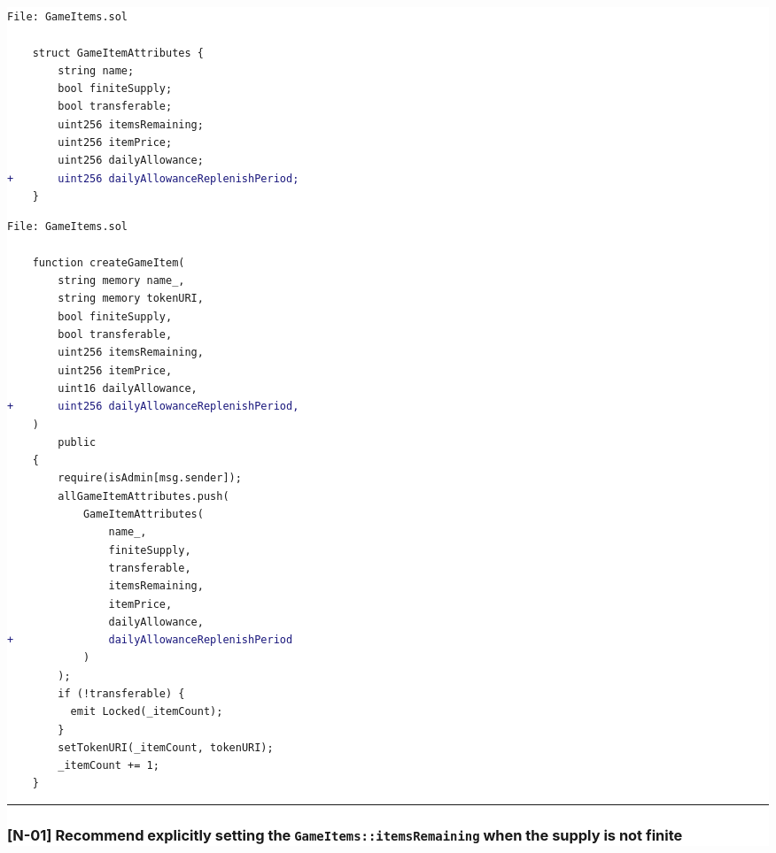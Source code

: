 ```diff
File: GameItems.sol

    struct GameItemAttributes {
        string name;
        bool finiteSupply;
        bool transferable;
        uint256 itemsRemaining;
        uint256 itemPrice;
        uint256 dailyAllowance;
+       uint256 dailyAllowanceReplenishPeriod;
    }  
```

```diff
File: GameItems.sol

    function createGameItem(
        string memory name_,
        string memory tokenURI,
        bool finiteSupply,
        bool transferable,
        uint256 itemsRemaining,
        uint256 itemPrice,
        uint16 dailyAllowance,
+       uint256 dailyAllowanceReplenishPeriod,
    ) 
        public 
    {
        require(isAdmin[msg.sender]);
        allGameItemAttributes.push(
            GameItemAttributes(
                name_,
                finiteSupply,
                transferable,
                itemsRemaining,
                itemPrice,
                dailyAllowance,
+               dailyAllowanceReplenishPeriod
            )
        );
        if (!transferable) {
          emit Locked(_itemCount);
        }
        setTokenURI(_itemCount, tokenURI);
        _itemCount += 1;
    }
```

---

### **[N-01] Recommend explicitly setting the `GameItems::itemsRemaining` when the supply is not finite** <a name="n-01"></a>
